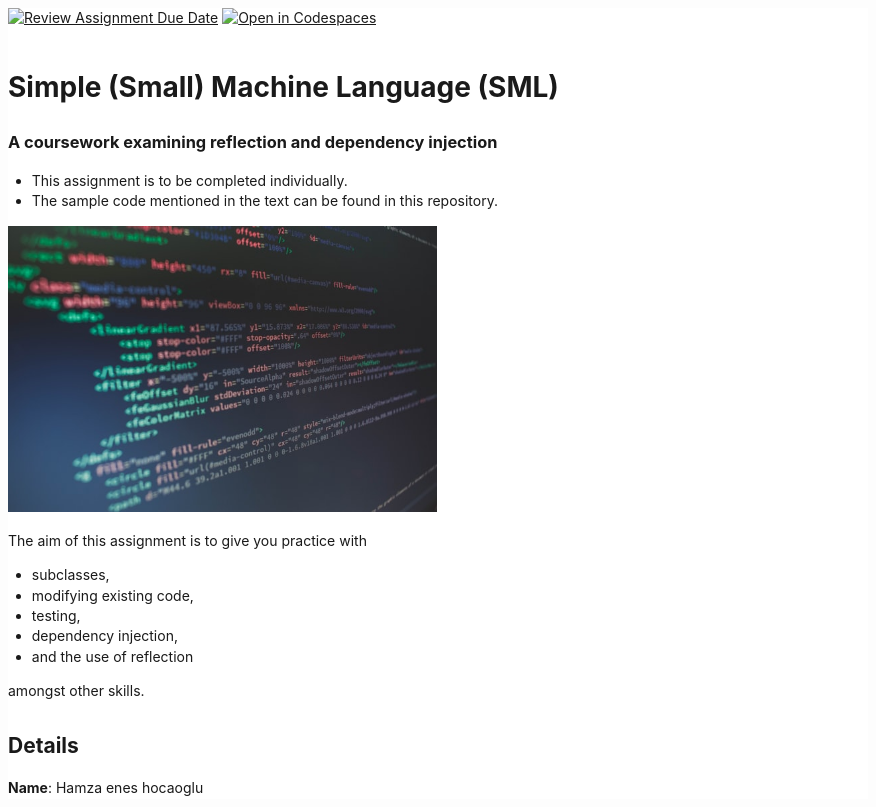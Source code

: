 [![Review Assignment Due Date](https://classroom.github.com/assets/deadline-readme-button-24ddc0f5d75046c5622901739e7c5dd533143b0c8e959d652212380cedb1ea36.svg)](https://classroom.github.com/a/cHPWcgg-)
[![Open in Codespaces](https://classroom.github.com/assets/launch-codespace-7f7980b617ed060a017424585567c406b6ee15c891e84e1186181d67ecf80aa0.svg)](https://classroom.github.com/open-in-codespaces?assignment_repo_id=14228546)
# Simple (Small) Machine Language (SML)

### A coursework examining reflection and dependency injection

+ This assignment is to be completed individually.
+ The sample code mentioned in the text can be found in this repository.

<img src="sml.jpg" alt="sml" style="zoom:67%;" />

The aim of this assignment is to give you practice with

+ subclasses,
+ modifying existing code,
+ testing,
+ dependency injection,
+ and the use of reflection

amongst other skills.

## Details

**Name**: Hamza enes hocaoglu
